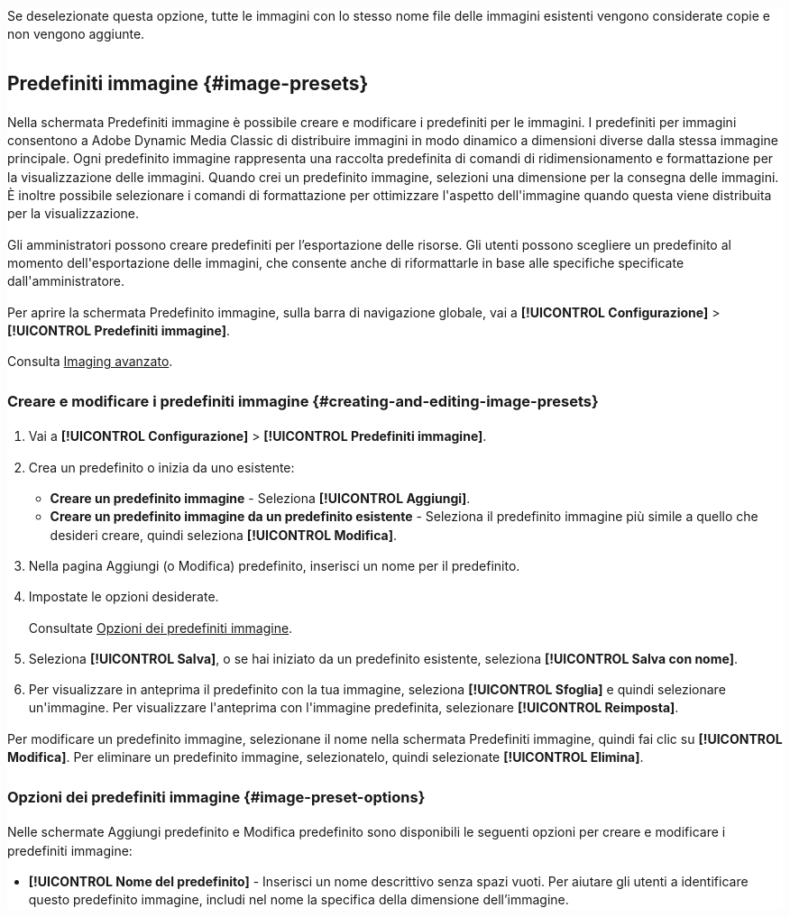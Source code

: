 Se deselezionate questa opzione, tutte le immagini con lo stesso nome file delle immagini esistenti vengono considerate copie e non vengono aggiunte.

## Predefiniti immagine {#image-presets}

Nella schermata Predefiniti immagine è possibile creare e modificare i predefiniti per le immagini. I predefiniti per immagini consentono a Adobe Dynamic Media Classic di distribuire immagini in modo dinamico a dimensioni diverse dalla stessa immagine principale. Ogni predefinito immagine rappresenta una raccolta predefinita di comandi di ridimensionamento e formattazione per la visualizzazione delle immagini. Quando crei un predefinito immagine, selezioni una dimensione per la consegna delle immagini. È inoltre possibile selezionare i comandi di formattazione per ottimizzare l&#39;aspetto dell&#39;immagine quando questa viene distribuita per la visualizzazione.

Gli amministratori possono creare predefiniti per l’esportazione delle risorse. Gli utenti possono scegliere un predefinito al momento dell&#39;esportazione delle immagini, che consente anche di riformattarle in base alle specifiche specificate dall&#39;amministratore.

Per aprire la schermata Predefinito immagine, sulla barra di navigazione globale, vai a **[!UICONTROL Configurazione]** > **[!UICONTROL Predefiniti immagine]**.

Consulta [Imaging avanzato](https://experienceleague.adobe.com/en/docs/experience-manager-65/content/assets/dynamic/imaging-faq).

### Creare e modificare i predefiniti immagine {#creating-and-editing-image-presets}

1. Vai a **[!UICONTROL Configurazione]** > **[!UICONTROL Predefiniti immagine]**.
1. Crea un predefinito o inizia da uno esistente:

   * **Creare un predefinito immagine** - Seleziona **[!UICONTROL Aggiungi]**.
   * **Creare un predefinito immagine da un predefinito esistente** - Seleziona il predefinito immagine più simile a quello che desideri creare, quindi seleziona **[!UICONTROL Modifica]**.

1. Nella pagina Aggiungi (o Modifica) predefinito, inserisci un nome per il predefinito.
1. Impostate le opzioni desiderate. 

   Consultate [Opzioni dei predefiniti immagine](application-setup.md#image_preset_options).

1. Seleziona **[!UICONTROL Salva]**, o se hai iniziato da un predefinito esistente, seleziona **[!UICONTROL Salva con nome]**.
1. Per visualizzare in anteprima il predefinito con la tua immagine, seleziona **[!UICONTROL Sfoglia]** e quindi selezionare un&#39;immagine. Per visualizzare l&#39;anteprima con l&#39;immagine predefinita, selezionare **[!UICONTROL Reimposta]**.

Per modificare un predefinito immagine, selezionane il nome nella schermata Predefiniti immagine, quindi fai clic su **[!UICONTROL Modifica]**. Per eliminare un predefinito immagine, selezionatelo, quindi selezionate **[!UICONTROL Elimina]**.

### Opzioni dei predefiniti immagine {#image-preset-options}

Nelle schermate Aggiungi predefinito e Modifica predefinito sono disponibili le seguenti opzioni per creare e modificare i predefiniti immagine:

* **[!UICONTROL Nome del predefinito]** - Inserisci un nome descrittivo senza spazi vuoti. Per aiutare gli utenti a identificare questo predefinito immagine, includi nel nome la specifica della dimensione dell’immagine.

